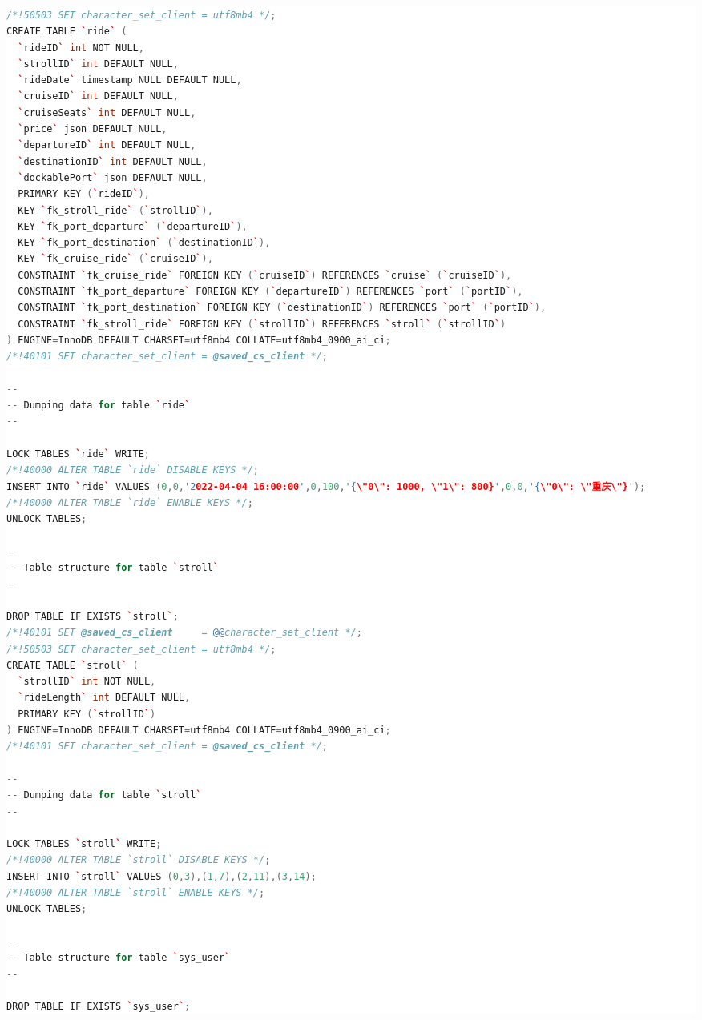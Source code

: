 ```cpp
/*!50503 SET character_set_client = utf8mb4 */;
CREATE TABLE `ride` (
  `rideID` int NOT NULL,
  `strollID` int DEFAULT NULL,
  `rideDate` timestamp NULL DEFAULT NULL,
  `cruiseID` int DEFAULT NULL,
  `cruiseSeats` int DEFAULT NULL,
  `price` json DEFAULT NULL,
  `departureID` int DEFAULT NULL,
  `destinationID` int DEFAULT NULL,
  `dockablePort` json DEFAULT NULL,
  PRIMARY KEY (`rideID`),
  KEY `fk_stroll_ride` (`strollID`),
  KEY `fk_port_departure` (`departureID`),
  KEY `fk_port_destination` (`destinationID`),
  KEY `fk_cruise_ride` (`cruiseID`),
  CONSTRAINT `fk_cruise_ride` FOREIGN KEY (`cruiseID`) REFERENCES `cruise` (`cruiseID`),
  CONSTRAINT `fk_port_departure` FOREIGN KEY (`departureID`) REFERENCES `port` (`portID`),
  CONSTRAINT `fk_port_destination` FOREIGN KEY (`destinationID`) REFERENCES `port` (`portID`),
  CONSTRAINT `fk_stroll_ride` FOREIGN KEY (`strollID`) REFERENCES `stroll` (`strollID`)
) ENGINE=InnoDB DEFAULT CHARSET=utf8mb4 COLLATE=utf8mb4_0900_ai_ci;
/*!40101 SET character_set_client = @saved_cs_client */;

--
-- Dumping data for table `ride`
--

LOCK TABLES `ride` WRITE;
/*!40000 ALTER TABLE `ride` DISABLE KEYS */;
INSERT INTO `ride` VALUES (0,0,'2022-04-04 16:00:00',0,100,'{\"0\": 1000, \"1\": 800}',0,0,'{\"0\": \"重庆\"}');
/*!40000 ALTER TABLE `ride` ENABLE KEYS */;
UNLOCK TABLES;

--
-- Table structure for table `stroll`
--

DROP TABLE IF EXISTS `stroll`;
/*!40101 SET @saved_cs_client     = @@character_set_client */;
/*!50503 SET character_set_client = utf8mb4 */;
CREATE TABLE `stroll` (
  `strollID` int NOT NULL,
  `rideLength` int DEFAULT NULL,
  PRIMARY KEY (`strollID`)
) ENGINE=InnoDB DEFAULT CHARSET=utf8mb4 COLLATE=utf8mb4_0900_ai_ci;
/*!40101 SET character_set_client = @saved_cs_client */;

--
-- Dumping data for table `stroll`
--

LOCK TABLES `stroll` WRITE;
/*!40000 ALTER TABLE `stroll` DISABLE KEYS */;
INSERT INTO `stroll` VALUES (0,3),(1,7),(2,11),(3,14);
/*!40000 ALTER TABLE `stroll` ENABLE KEYS */;
UNLOCK TABLES;

--
-- Table structure for table `sys_user`
--

DROP TABLE IF EXISTS `sys_user`;
```